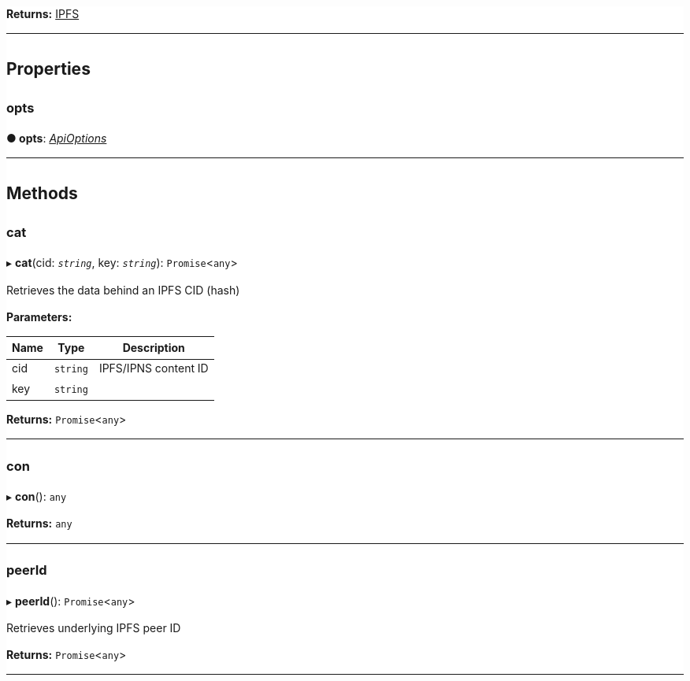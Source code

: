 **Returns:** [IPFS](ipfs.md)

___

## Properties

<a id="opts"></a>

###  opts

**● opts**: *[ApiOptions](../interfaces/apioptions.md)*

___

## Methods

<a id="cat"></a>

###  cat

▸ **cat**(cid: *`string`*, key: *`string`*): `Promise`<`any`>

Retrieves the data behind an IPFS CID (hash)

**Parameters:**

| Name | Type | Description |
| ------ | ------ | ------ |
| cid | `string` |  IPFS/IPNS content ID |
| key | `string` |

**Returns:** `Promise`<`any`>

___
<a id="con"></a>

###  con

▸ **con**(): `any`

**Returns:** `any`

___
<a id="peerid"></a>

###  peerId

▸ **peerId**(): `Promise`<`any`>

Retrieves underlying IPFS peer ID

**Returns:** `Promise`<`any`>

___
<a id="senddelete"></a>

